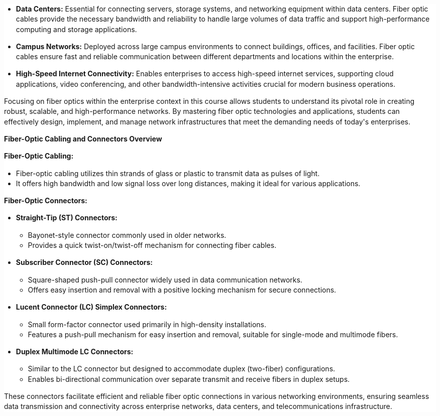 - **Data Centers:** Essential for connecting servers, storage systems, and networking equipment within data centers. Fiber optic cables provide the necessary bandwidth and reliability to handle large volumes of data traffic and support high-performance computing and storage applications.

- **Campus Networks:** Deployed across large campus environments to connect buildings, offices, and facilities. Fiber optic cables ensure fast and reliable communication between different departments and locations within the enterprise.

- **High-Speed Internet Connectivity:** Enables enterprises to access high-speed internet services, supporting cloud applications, video conferencing, and other bandwidth-intensive activities crucial for modern business operations.

Focusing on fiber optics within the enterprise context in this course allows students to understand its pivotal role in creating robust, scalable, and high-performance networks. By mastering fiber optic technologies and applications, students can effectively design, implement, and manage network infrastructures that meet the demanding needs of today's enterprises.


**Fiber-Optic Cabling and Connectors Overview**

**Fiber-Optic Cabling:**
- Fiber-optic cabling utilizes thin strands of glass or plastic to transmit data as pulses of light.
- It offers high bandwidth and low signal loss over long distances, making it ideal for various applications.

**Fiber-Optic Connectors:**
- **Straight-Tip (ST) Connectors:** 
  - Bayonet-style connector commonly used in older networks.
  - Provides a quick twist-on/twist-off mechanism for connecting fiber cables.

- **Subscriber Connector (SC) Connectors:** 
  - Square-shaped push-pull connector widely used in data communication networks.
  - Offers easy insertion and removal with a positive locking mechanism for secure connections.

- **Lucent Connector (LC) Simplex Connectors:** 
  - Small form-factor connector used primarily in high-density installations.
  - Features a push-pull mechanism for easy insertion and removal, suitable for single-mode and multimode fibers.

- **Duplex Multimode LC Connectors:** 
  - Similar to the LC connector but designed to accommodate duplex (two-fiber) configurations.
  - Enables bi-directional communication over separate transmit and receive fibers in duplex setups.

These connectors facilitate efficient and reliable fiber optic connections in various networking environments, ensuring seamless data transmission and connectivity across enterprise networks, data centers, and telecommunications infrastructure.

